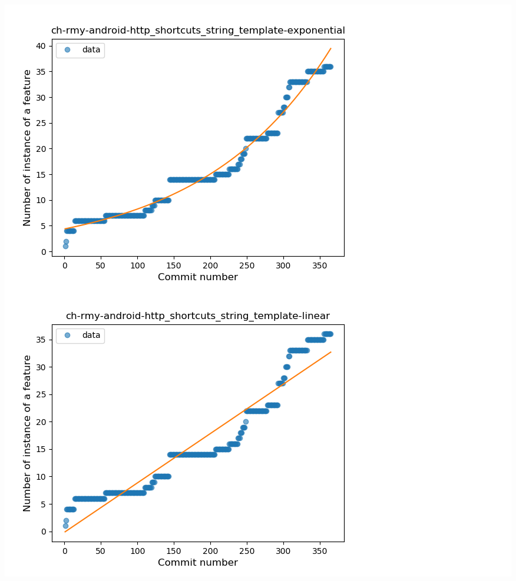 ![ch-rmy-android-http_shortcuts T4](../plots/ch-rmy-android-http_shortcuts_string_template_T4.png)
![ch-rmy-android-http_shortcuts T1](../plots/ch-rmy-android-http_shortcuts_string_template_T1.png)